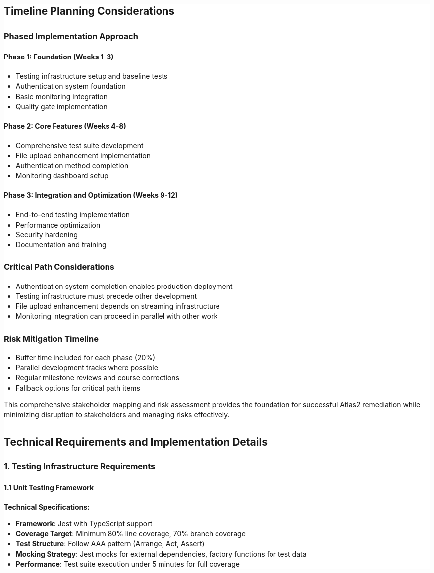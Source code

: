 ## Timeline Planning Considerations

### Phased Implementation Approach

#### Phase 1: Foundation (Weeks 1-3)
- Testing infrastructure setup and baseline tests
- Authentication system foundation
- Basic monitoring integration
- Quality gate implementation

#### Phase 2: Core Features (Weeks 4-8)
- Comprehensive test suite development
- File upload enhancement implementation
- Authentication method completion
- Monitoring dashboard setup

#### Phase 3: Integration and Optimization (Weeks 9-12)
- End-to-end testing implementation
- Performance optimization
- Security hardening
- Documentation and training

### Critical Path Considerations
- Authentication system completion enables production deployment
- Testing infrastructure must precede other development
- File upload enhancement depends on streaming infrastructure
- Monitoring integration can proceed in parallel with other work

### Risk Mitigation Timeline
- Buffer time included for each phase (20%)
- Parallel development tracks where possible
- Regular milestone reviews and course corrections
- Fallback options for critical path items

This comprehensive stakeholder mapping and risk assessment provides the foundation for successful Atlas2 remediation while minimizing disruption to stakeholders and managing risks effectively.

## Technical Requirements and Implementation Details

### 1. Testing Infrastructure Requirements

#### 1.1 Unit Testing Framework
**Technical Specifications:**
- **Framework**: Jest with TypeScript support
- **Coverage Target**: Minimum 80% line coverage, 70% branch coverage
- **Test Structure**: Follow AAA pattern (Arrange, Act, Assert)
- **Mocking Strategy**: Jest mocks for external dependencies, factory functions for test data
- **Performance**: Test suite execution under 5 minutes for full coverage
